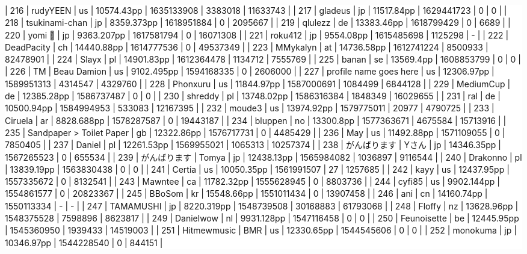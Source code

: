 | 216 | rudyYEEN | us | 10574.43pp | 1635133908 | 3383018 | 11633743 |
| 217 | gladeus | jp | 11517.84pp | 1629441723 | 0 | 0 |
| 218 | tsukinami\-chan | jp | 8359.373pp | 1618951884 | 0 | 2095667 |
| 219 | qlulezz | de | 13383.46pp | 1618799429 | 0 | 6689 |
| 220 | yomi 🐤 | jp | 9363.207pp | 1617581794 | 0 | 16071308 |
| 221 | roku412 | jp | 9554.08pp | 1615485698 | 1125298 | - |
| 222 | DeadPacity | ch | 14440.88pp | 1614777536 | 0 | 49537349 |
| 223 | MMykalyn | at | 14736.58pp | 1612741224 | 8500933 | 82478901 |
| 224 | Slayx | pl | 14901.83pp | 1612364478 | 1134712 | 7555769 |
| 225 | banan | se | 13569.4pp | 1608853799 | 0 | 0 |
| 226 | TM \| Beau Damion | us | 9102.495pp | 1594168335 | 0 | 2606000 |
| 227 | profile name goes here | us | 12306.97pp | 1589951313 | 4314547 | 4329760 |
| 228 | Phonxuru | us | 11844.97pp | 1587000691 | 1084499 | 6844128 |
| 229 | MediumCup | de | 12385.28pp | 1586737487 | 0 | 0 |
| 230 | shreddy | pl | 13748.02pp | 1586316384 | 1848349 | 16029655 |
| 231 | ral | de | 10500.94pp | 1584994953 | 533083 | 12167395 |
| 232 | moude3 | us | 13974.92pp | 1579775011 | 20977 | 4790725 |
| 233 | Ciruela | ar | 8828.688pp | 1578287587 | 0 | 19443187 |
| 234 | bluppen | no | 13300.8pp | 1577363671 | 4675584 | 15713916 |
| 235 | Sandpaper \> Toilet Paper | gb | 12322.86pp | 1576717731 | 0 | 4485429 |
| 236 | May | us | 11492.88pp | 1571109055 | 0 | 7850405 |
| 237 | Daniel | pl | 12261.53pp | 1569955021 | 1065313 | 10257374 |
| 238 | がんばります \| Yさん | jp | 14346.35pp | 1567265523 | 0 | 655534 |
| 239 | がんばります \| Tomya | jp | 12438.13pp | 1565984082 | 1036897 | 9116544 |
| 240 | Drakonno | pl | 13839.19pp | 1563830438 | 0 | 0 |
| 241 | Certia | us | 10050.35pp | 1561991507 | 27 | 1257685 |
| 242 | kayy | us | 12437.95pp | 1557335672 | 0 | 8132541 |
| 243 | Mawntee | ca | 11782.32pp | 1555628945 | 0 | 8803736 |
| 244 | cyfi85 | us | 9902.144pp | 1554861577 | 0 | 20823367 |
| 245 | BBoSom | kr | 15548.66pp | 1551011434 | 0 | 13907458 |
| 246 | ani | cn | 14160.74pp | 1550113334 | - | - |
| 247 | TAMAMUSHI | jp | 8220.319pp | 1548739508 | 30168883 | 61793068 |
| 248 | Floffy | nz | 13628.96pp | 1548375528 | 7598896 | 8623817 |
| 249 | Danielwow | nl | 9931.128pp | 1547116458 | 0 | 0 |
| 250 | Feunoisette | be | 12445.95pp | 1545360950 | 1939433 | 14519003 |
| 251 | Hitmewmusic \| BMR | us | 12330.65pp | 1544545606 | 0 | 0 |
| 252 | monokuma | jp | 10346.97pp | 1544228540 | 0 | 844151 |